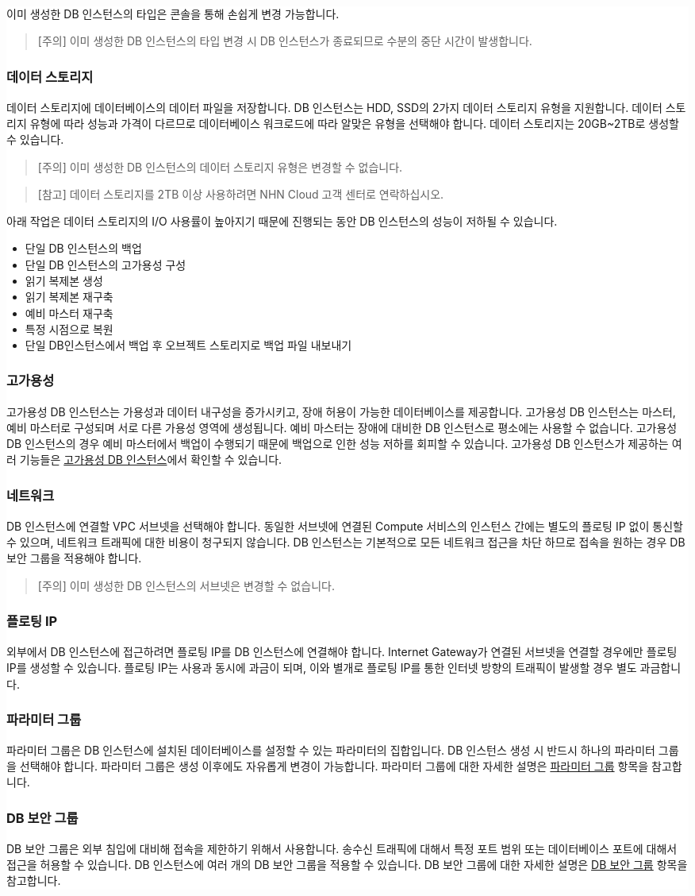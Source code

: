 이미 생성한 DB 인스턴스의 타입은 콘솔을 통해 손쉽게 변경 가능합니다.

> [주의]
> 이미 생성한 DB 인스턴스의 타입 변경 시 DB 인스턴스가 종료되므로 수분의 중단 시간이 발생합니다.

### 데이터 스토리지

데이터 스토리지에 데이터베이스의 데이터 파일을 저장합니다. DB 인스턴스는 HDD, SSD의 2가지 데이터 스토리지 유형을 지원합니다. 데이터 스토리지 유형에 따라 성능과 가격이 다르므로 데이터베이스 워크로드에 따라 알맞은 유형을 선택해야 합니다. 데이터 스토리지는 20GB~2TB로 생성할 수 있습니다.

> [주의]
> 이미 생성한 DB 인스턴스의 데이터 스토리지 유형은 변경할 수 없습니다.

> [참고]
> 데이터 스토리지를 2TB 이상 사용하려면 NHN Cloud 고객 센터로 연락하십시오.

아래 작업은 데이터 스토리지의 I/O 사용률이 높아지기 때문에 진행되는 동안 DB 인스턴스의 성능이 저하될 수 있습니다.

* 단일 DB 인스턴스의 백업
* 단일 DB 인스턴스의 고가용성 구성
* 읽기 복제본 생성
* 읽기 복제본 재구축
* 예비 마스터 재구축
* 특정 시점으로 복원
* 단일 DB인스턴스에서 백업 후 오브젝트 스토리지로 백업 파일 내보내기

### 고가용성

고가용성 DB 인스턴스는 가용성과 데이터 내구성을 증가시키고, 장애 허용이 가능한 데이터베이스를 제공합니다. 고가용성 DB 인스턴스는 마스터, 예비 마스터로 구성되며 서로 다른 가용성 영역에 생성됩니다. 예비 마스터는 장애에 대비한 DB 인스턴스로 평소에는 사용할 수 없습니다. 고가용성 DB 인스턴스의 경우 예비 마스터에서 백업이 수행되기 때문에 백업으로 인한 성능 저하를 회피할 수 있습니다. 고가용성 DB 인스턴스가 제공하는 여러 기능들은 [고가용성 DB 인스턴스](db-instance/#_1)에서 확인할 수 있습니다.

### 네트워크

DB 인스턴스에 연결할 VPC 서브넷을 선택해야 합니다. 동일한 서브넷에 연결된 Compute 서비스의 인스턴스 간에는 별도의 플로팅 IP 없이 통신할 수 있으며, 네트워크 트래픽에 대한 비용이 청구되지 않습니다. DB 인스턴스는 기본적으로 모든 네트워크 접근을 차단 하므로 접속을 원하는 경우 DB 보안 그룹을 적용해야 합니다.

> [주의]
> 이미 생성한 DB 인스턴스의 서브넷은 변경할 수 없습니다.

### 플로팅 IP

외부에서 DB 인스턴스에 접근하려면 플로팅 IP를 DB 인스턴스에 연결해야 합니다. Internet Gateway가 연결된 서브넷을 연결할 경우에만 플로팅 IP를 생성할 수 있습니다. 플로팅 IP는 사용과 동시에 과금이 되며, 이와 별개로 플로팅 IP를 통한 인터넷 방향의 트래픽이 발생할 경우 별도 과금합니다.

### 파라미터 그룹

파라미터 그룹은 DB 인스턴스에 설치된 데이터베이스를 설정할 수 있는 파라미터의 집합입니다. DB 인스턴스 생성 시 반드시 하나의 파라미터 그룹을 선택해야 합니다. 파라미터 그룹은 생성 이후에도 자유롭게 변경이 가능합니다. 파라미터 그룹에 대한 자세한 설명은 [파라미터 그룹](parameter-group/) 항목을 참고합니다.

### DB 보안 그룹

DB 보안 그룹은 외부 침입에 대비해 접속을 제한하기 위해서 사용합니다. 송수신 트래픽에 대해서 특정 포트 범위 또는 데이터베이스 포트에 대해서 접근을 허용할 수 있습니다. DB 인스턴스에 여러 개의 DB 보안 그룹을 적용할 수 있습니다. DB 보안 그룹에 대한 자세한 설명은 [DB 보안 그룹](db-security-group/) 항목을 참고합니다.
